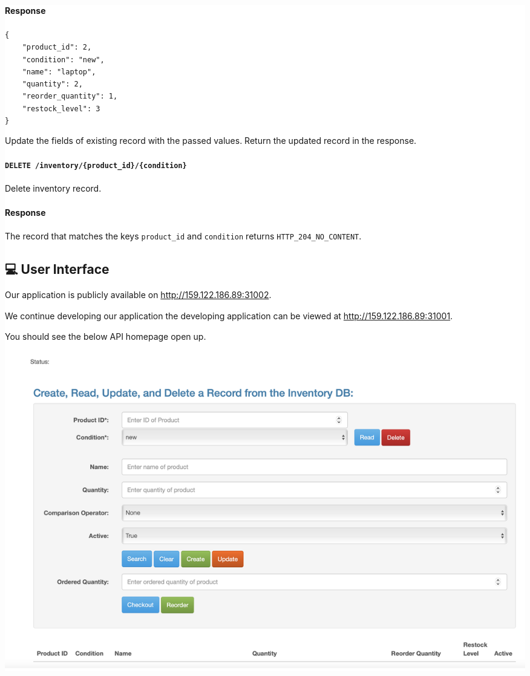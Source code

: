 #### Response
```
{
    "product_id": 2,
    "condition": "new",
    "name": "laptop",
    "quantity": 2,
    "reorder_quantity": 1,
    "restock_level": 3
}
```
Update the fields of existing record with the passed values. Return the updated record in the response.

#### `DELETE /inventory/{product_id}/{condition}`

Delete inventory record.

#### Response

The record that matches the keys `product_id` and `condition` returns `HTTP_204_NO_CONTENT`.
## :computer: User Interface

Our application is publicly available on http://159.122.186.89:31002.

We continue developing our application the developing application can be viewed at http://159.122.186.89:31001.

You should see the below API homepage open up.
<h4 align="center">
<p align=center>
<img src="Images/Flask-API.png" alt="isolated" />
</p>
<h4 align="center">
